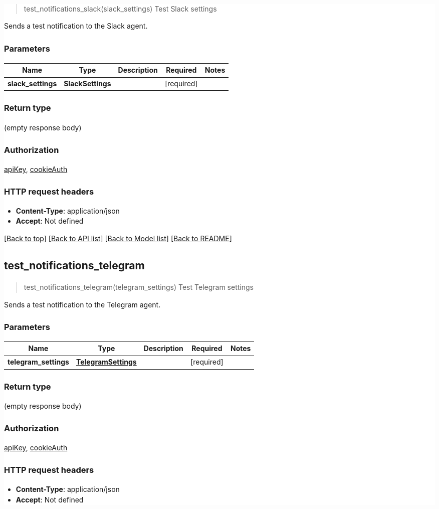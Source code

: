 > test_notifications_slack(slack_settings)
Test Slack settings

Sends a test notification to the Slack agent.

### Parameters


Name | Type | Description  | Required | Notes
------------- | ------------- | ------------- | ------------- | -------------
**slack_settings** | [**SlackSettings**](SlackSettings.md) |  | [required] |

### Return type

 (empty response body)

### Authorization

[apiKey](../README.md#apiKey), [cookieAuth](../README.md#cookieAuth)

### HTTP request headers

- **Content-Type**: application/json
- **Accept**: Not defined

[[Back to top]](#) [[Back to API list]](../README.md#documentation-for-api-endpoints) [[Back to Model list]](../README.md#documentation-for-models) [[Back to README]](../README.md)


## test_notifications_telegram

> test_notifications_telegram(telegram_settings)
Test Telegram settings

Sends a test notification to the Telegram agent.

### Parameters


Name | Type | Description  | Required | Notes
------------- | ------------- | ------------- | ------------- | -------------
**telegram_settings** | [**TelegramSettings**](TelegramSettings.md) |  | [required] |

### Return type

 (empty response body)

### Authorization

[apiKey](../README.md#apiKey), [cookieAuth](../README.md#cookieAuth)

### HTTP request headers

- **Content-Type**: application/json
- **Accept**: Not defined
